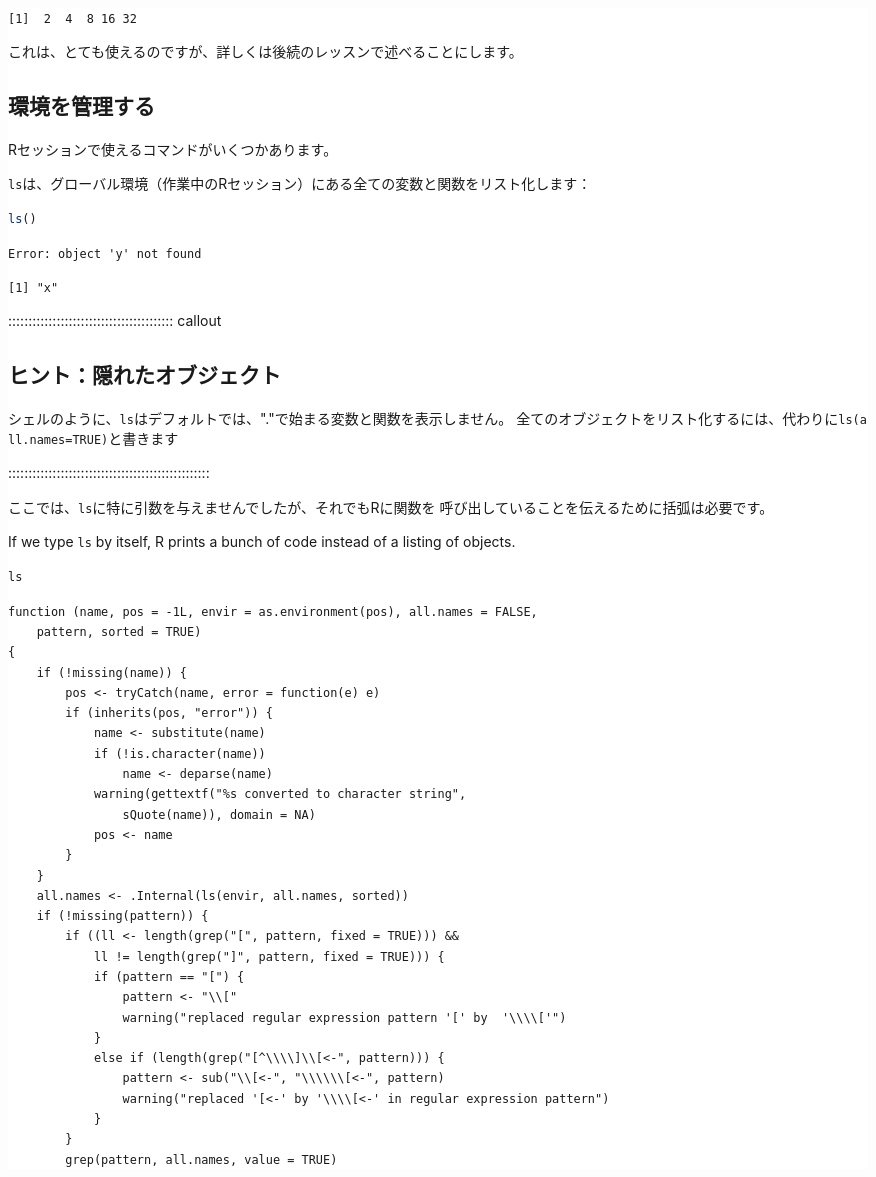 ``` output
[1]  2  4  8 16 32
```

これは、とても使えるのですが、詳しくは後続のレッスンで述べることにします。

## 環境を管理する

Rセッションで使えるコマンドがいくつかあります。

`ls`は、グローバル環境（作業中のRセッション）にある全ての変数と関数をリスト化します：


``` r
ls()
```


``` error
Error: object 'y' not found
```

``` output
[1] "x"
```

:::::::::::::::::::::::::::::::::::::::::  callout

## ヒント：隠れたオブジェクト

シェルのように、`ls`はデフォルトでは、"."で始まる変数と関数を表示しません。 全てのオブジェクトをリスト化するには、代わりに`ls(all.names=TRUE)`と書きます

::::::::::::::::::::::::::::::::::::::::::::::::::

ここでは、`ls`に特に引数を与えませんでしたが、それでもRに関数を 呼び出していることを伝えるために括弧は必要です。

If we type `ls` by itself, R prints a bunch of code instead of a listing of objects.


``` r
ls
```

``` output
function (name, pos = -1L, envir = as.environment(pos), all.names = FALSE, 
    pattern, sorted = TRUE) 
{
    if (!missing(name)) {
        pos <- tryCatch(name, error = function(e) e)
        if (inherits(pos, "error")) {
            name <- substitute(name)
            if (!is.character(name)) 
                name <- deparse(name)
            warning(gettextf("%s converted to character string", 
                sQuote(name)), domain = NA)
            pos <- name
        }
    }
    all.names <- .Internal(ls(envir, all.names, sorted))
    if (!missing(pattern)) {
        if ((ll <- length(grep("[", pattern, fixed = TRUE))) && 
            ll != length(grep("]", pattern, fixed = TRUE))) {
            if (pattern == "[") {
                pattern <- "\\["
                warning("replaced regular expression pattern '[' by  '\\\\['")
            }
            else if (length(grep("[^\\\\]\\[<-", pattern))) {
                pattern <- sub("\\[<-", "\\\\\\[<-", pattern)
                warning("replaced '[<-' by '\\\\[<-' in regular expression pattern")
            }
        }
        grep(pattern, all.names, value = TRUE)
```